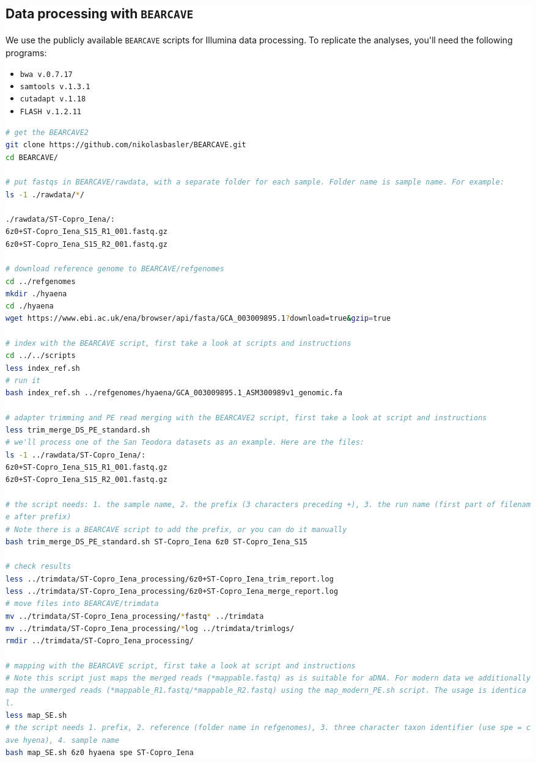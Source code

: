 ## Data processing with `BEARCAVE`

We use the publicly available `BEARCAVE` scripts for Illumina data processing. To replicate the analyses, you'll need the following programs:

- `bwa v.0.7.17`
- `samtools v.1.3.1`
- `cutadapt v.1.18`
- `FLASH v.1.2.11`

```bash
# get the BEARCAVE2
git clone https://github.com/nikolasbasler/BEARCAVE.git
cd BEARCAVE/

# put fastqs in BEARCAVE/rawdata, with a separate folder for each sample. Folder name is sample name. For example:
ls -1 ./rawdata/*/

./rawdata/ST-Copro_Iena/:
6z0+ST-Copro_Iena_S15_R1_001.fastq.gz
6z0+ST-Copro_Iena_S15_R2_001.fastq.gz

# download reference genome to BEARCAVE/refgenomes
cd ../refgenomes
mkdir ./hyaena
cd ./hyaena
wget https://www.ebi.ac.uk/ena/browser/api/fasta/GCA_003009895.1?download=true&gzip=true

# index with the BEARCAVE script, first take a look at scripts and instructions
cd ../../scripts
less index_ref.sh
# run it
bash index_ref.sh ../refgenomes/hyaena/GCA_003009895.1_ASM300989v1_genomic.fa

# adapter trimming and PE read merging with the BEARCAVE2 script, first take a look at script and instructions
less trim_merge_DS_PE_standard.sh
# we'll process one of the San Teodora datasets as an example. Here are the files:
ls -1 ../rawdata/ST-Copro_Iena/:
6z0+ST-Copro_Iena_S15_R1_001.fastq.gz
6z0+ST-Copro_Iena_S15_R2_001.fastq.gz

# the script needs: 1. the sample name, 2. the prefix (3 characters preceding +), 3. the run name (first part of filename after prefix)
# Note there is a BEARCAVE script to add the prefix, or you can do it manually
bash trim_merge_DS_PE_standard.sh ST-Copro_Iena 6z0 ST-Copro_Iena_S15

# check results
less ../trimdata/ST-Copro_Iena_processing/6z0+ST-Copro_Iena_trim_report.log
less ../trimdata/ST-Copro_Iena_processing/6z0+ST-Copro_Iena_merge_report.log
# move files into BEARCAVE/trimdata
mv ../trimdata/ST-Copro_Iena_processing/*fastq* ../trimdata
mv ../trimdata/ST-Copro_Iena_processing/*log ../trimdata/trimlogs/
rmdir ../trimdata/ST-Copro_Iena_processing/

# mapping with the BEARCAVE script, first take a look at script and instructions
# Note this script just maps the merged reads (*mappable.fastq) as is suitable for aDNA. For modern data we additionally map the unmerged reads (*mappable_R1.fastq/*mappable_R2.fastq) using the map_modern_PE.sh script. The usage is identical. 
less map_SE.sh 
# the script needs 1. prefix, 2. reference (folder name in refgenomes), 3. three character taxon identifier (use spe = cave hyena), 4. sample name
bash map_SE.sh 6z0 hyaena spe ST-Copro_Iena
```